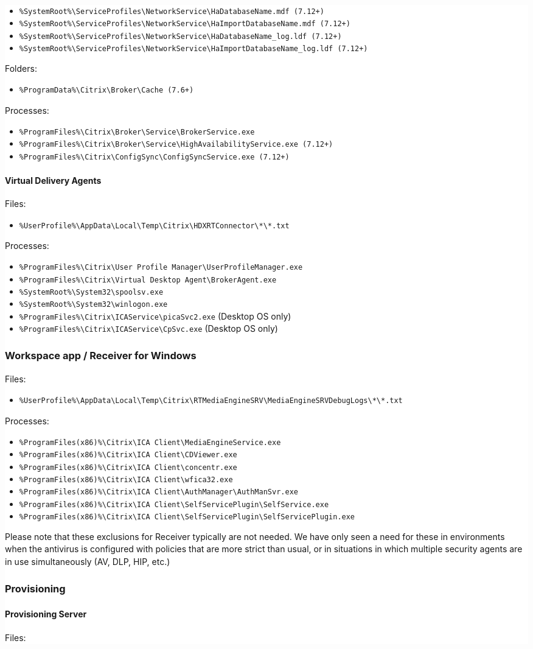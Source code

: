 -  `%SystemRoot%\ServiceProfiles\NetworkService\HaDatabaseName.mdf (7.12+)`
-  `%SystemRoot%\ServiceProfiles\NetworkService\HaImportDatabaseName.mdf (7.12+)`
-  `%SystemRoot%\ServiceProfiles\NetworkService\HaDatabaseName_log.ldf (7.12+)`
-  `%SystemRoot%\ServiceProfiles\NetworkService\HaImportDatabaseName_log.ldf (7.12+)`

Folders:

-  `%ProgramData%\Citrix\Broker\Cache (7.6+)`

Processes:

-  `%ProgramFiles%\Citrix\Broker\Service\BrokerService.exe`
-  `%ProgramFiles%\Citrix\Broker\Service\HighAvailabilityService.exe (7.12+)`
-  `%ProgramFiles%\Citrix\ConfigSync\ConfigSyncService.exe (7.12+)`

#### Virtual Delivery Agents

Files:

-  `%UserProfile%\AppData\Local\Temp\Citrix\HDXRTConnector\*\*.txt`

Processes:

-  `%ProgramFiles%\Citrix\User Profile Manager\UserProfileManager.exe`
-  `%ProgramFiles%\Citrix\Virtual Desktop Agent\BrokerAgent.exe`
-  `%SystemRoot%\System32\spoolsv.exe`
-  `%SystemRoot%\System32\winlogon.exe`
-  `%ProgramFiles%\Citrix\ICAService\picaSvc2.exe` (Desktop OS only)
-  `%ProgramFiles%\Citrix\ICAService\CpSvc.exe` (Desktop OS only)

### Workspace app / Receiver for Windows

Files:

-  `%UserProfile%\AppData\Local\Temp\Citrix\RTMediaEngineSRV\MediaEngineSRVDebugLogs\*\*.txt`

Processes:

-  `%ProgramFiles(x86)%\Citrix\ICA Client\MediaEngineService.exe`
-  `%ProgramFiles(x86)%\Citrix\ICA Client\CDViewer.exe`
-  `%ProgramFiles(x86)%\Citrix\ICA Client\concentr.exe`
-  `%ProgramFiles(x86)%\Citrix\ICA Client\wfica32.exe`
-  `%ProgramFiles(x86)%\Citrix\ICA Client\AuthManager\AuthManSvr.exe`
-  `%ProgramFiles(x86)%\Citrix\ICA Client\SelfServicePlugin\SelfService.exe`
-  `%ProgramFiles(x86)%\Citrix\ICA Client\SelfServicePlugin\SelfServicePlugin.exe`

Please note that these exclusions for Receiver typically are not needed. We have only seen a need for these in environments when the antivirus is configured with policies that are more strict than usual, or in situations in which multiple security agents are in use simultaneously (AV, DLP, HIP, etc.)

### Provisioning

#### Provisioning Server

Files:
